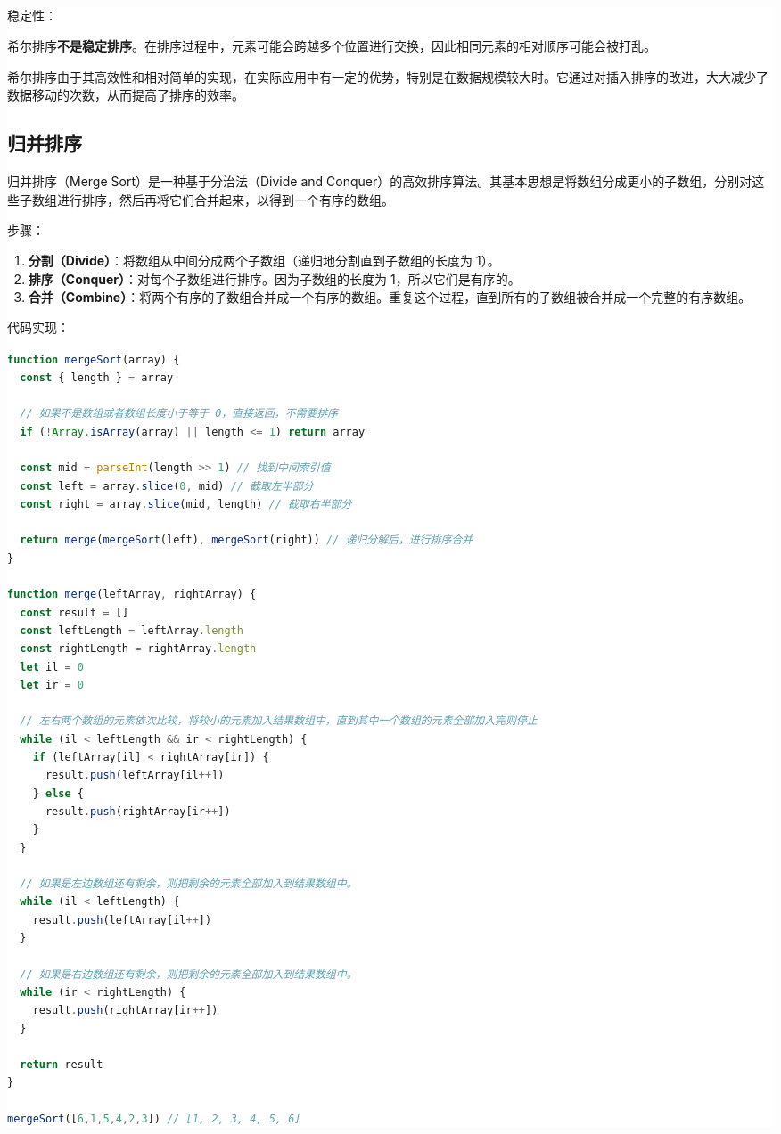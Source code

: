稳定性：

希尔排序**不是稳定排序**。在排序过程中，元素可能会跨越多个位置进行交换，因此相同元素的相对顺序可能会被打乱。

希尔排序由于其高效性和相对简单的实现，在实际应用中有一定的优势，特别是在数据规模较大时。它通过对插入排序的改进，大大减少了数据移动的次数，从而提高了排序的效率。

## 归并排序

归并排序（Merge Sort）是一种基于分治法（Divide and Conquer）的高效排序算法。其基本思想是将数组分成更小的子数组，分别对这些子数组进行排序，然后再将它们合并起来，以得到一个有序的数组。

步骤：

1. **分割（Divide）**：将数组从中间分成两个子数组（递归地分割直到子数组的长度为 1）。
2. **排序（Conquer）**：对每个子数组进行排序。因为子数组的长度为 1，所以它们是有序的。
3. **合并（Combine）**：将两个有序的子数组合并成一个有序的数组。重复这个过程，直到所有的子数组被合并成一个完整的有序数组。


代码实现：

```js
function mergeSort(array) {
  const { length } = array

  // 如果不是数组或者数组长度小于等于 0，直接返回，不需要排序
  if (!Array.isArray(array) || length <= 1) return array

  const mid = parseInt(length >> 1) // 找到中间索引值
  const left = array.slice(0, mid) // 截取左半部分
  const right = array.slice(mid, length) // 截取右半部分

  return merge(mergeSort(left), mergeSort(right)) // 递归分解后，进行排序合并
}

function merge(leftArray, rightArray) {
  const result = []
  const leftLength = leftArray.length
  const rightLength = rightArray.length
  let il = 0
  let ir = 0

  // 左右两个数组的元素依次比较，将较小的元素加入结果数组中，直到其中一个数组的元素全部加入完则停止
  while (il < leftLength && ir < rightLength) {
    if (leftArray[il] < rightArray[ir]) {
      result.push(leftArray[il++])
    } else {
      result.push(rightArray[ir++])
    }
  }

  // 如果是左边数组还有剩余，则把剩余的元素全部加入到结果数组中。
  while (il < leftLength) {
    result.push(leftArray[il++])
  }

  // 如果是右边数组还有剩余，则把剩余的元素全部加入到结果数组中。
  while (ir < rightLength) {
    result.push(rightArray[ir++])
  }

  return result
}

mergeSort([6,1,5,4,2,3]) // [1, 2, 3, 4, 5, 6]
```
